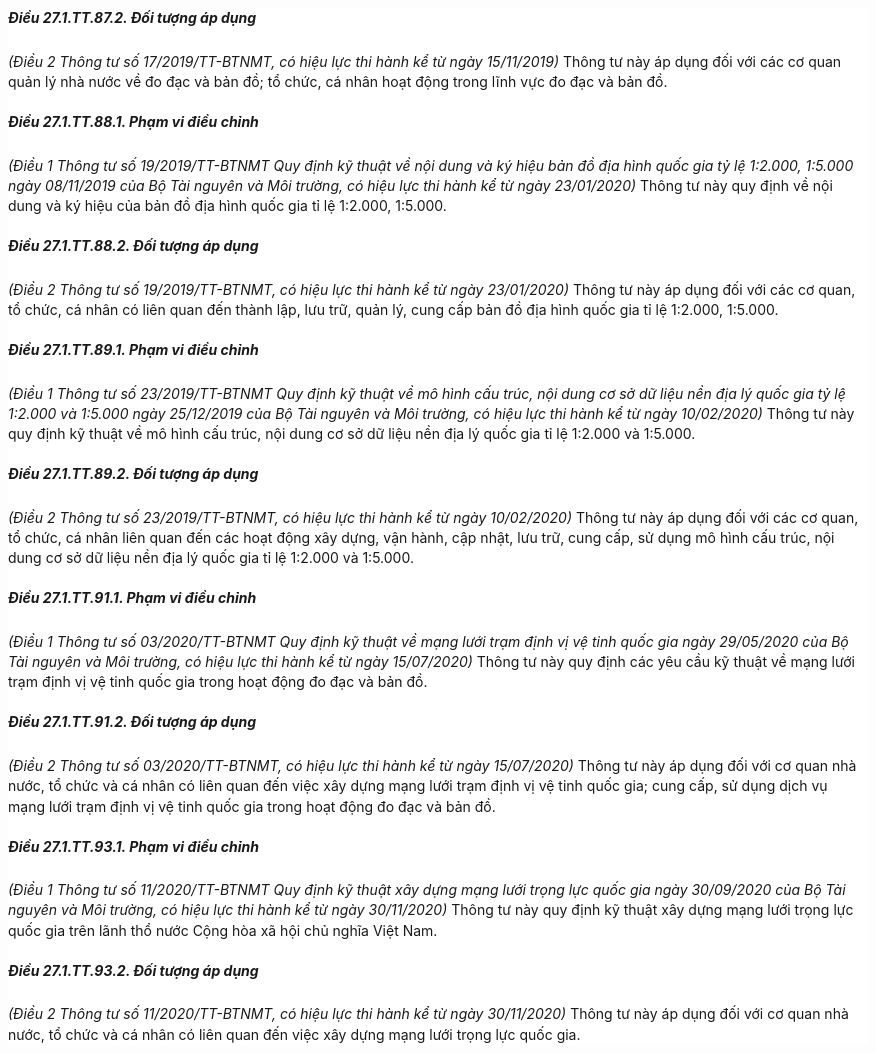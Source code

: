 ##### Điều 27.1.TT.87.2. Đối tượng áp dụng
*(Điều 2 Thông tư số 17/2019/TT-BTNMT, có hiệu lực thi hành kể từ ngày 15/11/2019)*
Thông tư này áp dụng đối với các cơ quan quản lý nhà nước về đo đạc và bản đồ; tổ chức, cá nhân hoạt động trong lĩnh vực đo đạc và bản đồ.

##### Điều 27.1.TT.88.1. Phạm vi điều chỉnh
*(Điều 1 Thông tư số 19/2019/TT-BTNMT Quy định kỹ thuật về nội dung và ký hiệu bản đồ địa hình quốc gia tỷ lệ 1:2.000, 1:5.000 ngày 08/11/2019 của Bộ Tài nguyên và Môi trường, có hiệu lực thi hành kể từ ngày 23/01/2020)*
Thông tư này quy định về nội dung và ký hiệu của bản đồ địa hình quốc gia tỉ lệ 1:2.000, 1:5.000.

##### Điều 27.1.TT.88.2. Đối tượng áp dụng
*(Điều 2 Thông tư số 19/2019/TT-BTNMT, có hiệu lực thi hành kể từ ngày 23/01/2020)*
Thông tư này áp dụng đối với các cơ quan, tổ chức, cá nhân có liên quan đến thành lập, lưu trữ, quản lý, cung cấp bản đồ địa hình quốc gia tỉ lệ 1:2.000, 1:5.000.

##### Điều 27.1.TT.89.1. Phạm vi điều chỉnh
*(Điều 1 Thông tư số 23/2019/TT-BTNMT Quy định kỹ thuật về mô hình cấu trúc, nội dung cơ sở dữ liệu nền địa lý quốc gia tỷ lệ 1:2.000 và 1:5.000 ngày 25/12/2019 của Bộ Tài nguyên và Môi trường, có hiệu lực thi hành kể từ ngày 10/02/2020)*
Thông tư này quy định kỹ thuật về mô hình cấu trúc, nội dung cơ sở dữ liệu nền địa lý quốc gia tỉ lệ 1:2.000 và 1:5.000.

##### Điều 27.1.TT.89.2. Đối tượng áp dụng
*(Điều 2 Thông tư số 23/2019/TT-BTNMT, có hiệu lực thi hành kể từ ngày 10/02/2020)*
Thông tư này áp dụng đối với các cơ quan, tổ chức, cá nhân liên quan đến các hoạt động xây dựng, vận hành, cập nhật, lưu trữ, cung cấp, sử dụng mô hình cấu trúc, nội dung cơ sở dữ liệu nền địa lý quốc gia tỉ lệ 1:2.000 và 1:5.000.

##### Điều 27.1.TT.91.1. Phạm vi điều chỉnh
*(Điều 1 Thông tư số 03/2020/TT-BTNMT Quy định kỹ thuật về mạng lưới trạm định vị vệ tinh quốc gia ngày 29/05/2020 của Bộ Tài nguyên và Môi trường, có hiệu lực thi hành kể từ ngày 15/07/2020)*
Thông tư này quy định các yêu cầu kỹ thuật về mạng lưới trạm định vị vệ tinh quốc gia trong hoạt động đo đạc và bản đồ.

##### Điều 27.1.TT.91.2. Đối tượng áp dụng
*(Điều 2 Thông tư số 03/2020/TT-BTNMT, có hiệu lực thi hành kể từ ngày 15/07/2020)*
Thông tư này áp dụng đối với cơ quan nhà nước, tổ chức và cá nhân có liên quan đến việc xây dựng mạng lưới trạm định vị vệ tinh quốc gia; cung cấp, sử dụng dịch vụ mạng lưới trạm định vị vệ tinh quốc gia trong hoạt động đo đạc và bản đồ.

##### Điều 27.1.TT.93.1. Phạm vi điều chỉnh
*(Điều 1 Thông tư số 11/2020/TT-BTNMT Quy định kỹ thuật xây dựng mạng lưới trọng lực quốc gia ngày 30/09/2020 của Bộ Tài nguyên và Môi trường, có hiệu lực thi hành kể từ ngày 30/11/2020)*
Thông tư này quy định kỹ thuật xây dựng mạng lưới trọng lực quốc gia trên lãnh thổ nước Cộng hòa xã hội chủ nghĩa Việt Nam.

##### Điều 27.1.TT.93.2. Đối tượng áp dụng
*(Điều 2 Thông tư số 11/2020/TT-BTNMT, có hiệu lực thi hành kể từ ngày 30/11/2020)*
Thông tư này áp dụng đối với cơ quan nhà nước, tổ chức và cá nhân có liên quan đến việc xây dựng mạng lưới trọng lực quốc gia.
